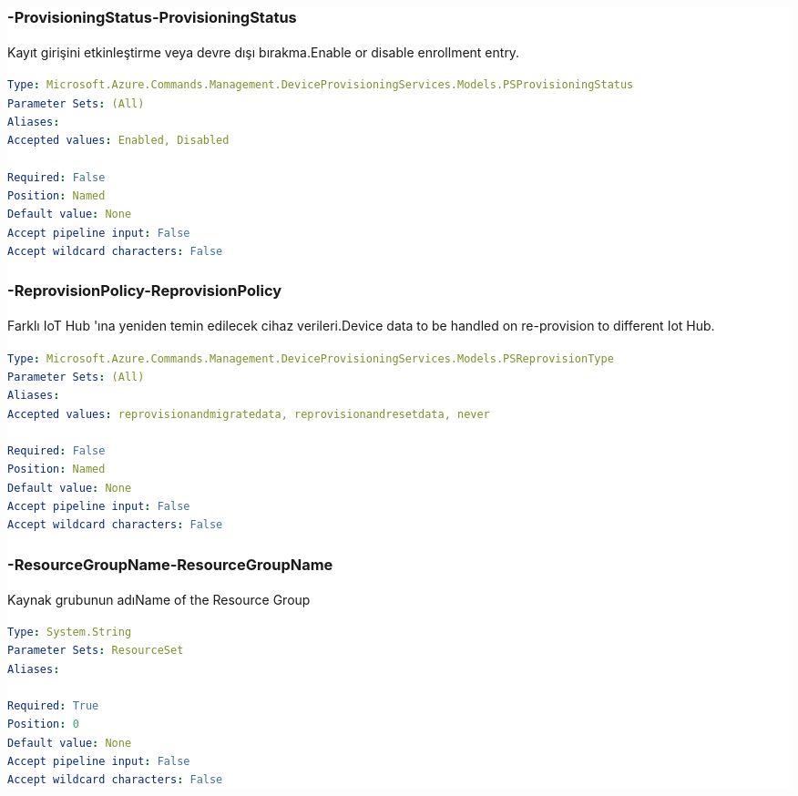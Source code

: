### <span data-ttu-id="04bf5-135">-ProvisioningStatus</span><span class="sxs-lookup"><span data-stu-id="04bf5-135">-ProvisioningStatus</span></span>
<span data-ttu-id="04bf5-136">Kayıt girişini etkinleştirme veya devre dışı bırakma.</span><span class="sxs-lookup"><span data-stu-id="04bf5-136">Enable or disable enrollment entry.</span></span>

```yaml
Type: Microsoft.Azure.Commands.Management.DeviceProvisioningServices.Models.PSProvisioningStatus
Parameter Sets: (All)
Aliases:
Accepted values: Enabled, Disabled

Required: False
Position: Named
Default value: None
Accept pipeline input: False
Accept wildcard characters: False
```

### <span data-ttu-id="04bf5-137">-ReprovisionPolicy</span><span class="sxs-lookup"><span data-stu-id="04bf5-137">-ReprovisionPolicy</span></span>
<span data-ttu-id="04bf5-138">Farklı IoT Hub 'ına yeniden temin edilecek cihaz verileri.</span><span class="sxs-lookup"><span data-stu-id="04bf5-138">Device data to be handled on re-provision to different Iot Hub.</span></span>

```yaml
Type: Microsoft.Azure.Commands.Management.DeviceProvisioningServices.Models.PSReprovisionType
Parameter Sets: (All)
Aliases:
Accepted values: reprovisionandmigratedata, reprovisionandresetdata, never

Required: False
Position: Named
Default value: None
Accept pipeline input: False
Accept wildcard characters: False
```

### <span data-ttu-id="04bf5-139">-ResourceGroupName</span><span class="sxs-lookup"><span data-stu-id="04bf5-139">-ResourceGroupName</span></span>
<span data-ttu-id="04bf5-140">Kaynak grubunun adı</span><span class="sxs-lookup"><span data-stu-id="04bf5-140">Name of the Resource Group</span></span>

```yaml
Type: System.String
Parameter Sets: ResourceSet
Aliases:

Required: True
Position: 0
Default value: None
Accept pipeline input: False
Accept wildcard characters: False
```
